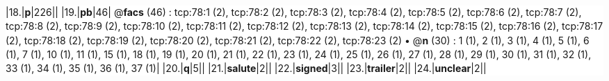 |18.|__p__|226||
|19.|__pb__|46| @__facs__ (46) : tcp:78:1 (2), tcp:78:2 (2), tcp:78:3 (2), tcp:78:4 (2), tcp:78:5 (2), tcp:78:6 (2), tcp:78:7 (2), tcp:78:8 (2), tcp:78:9 (2), tcp:78:10 (2), tcp:78:11 (2), tcp:78:12 (2), tcp:78:13 (2), tcp:78:14 (2), tcp:78:15 (2), tcp:78:16 (2), tcp:78:17 (2), tcp:78:18 (2), tcp:78:19 (2), tcp:78:20 (2), tcp:78:21 (2), tcp:78:22 (2), tcp:78:23 (2)  •  @__n__ (30) : 1 (1), 2 (1), 3 (1), 4 (1), 5 (1), 6 (1), 7 (1), 10 (1), 11 (1), 15 (1), 18 (1), 19 (1), 20 (1), 21 (1), 22 (1), 23 (1), 24 (1), 25 (1), 26 (1), 27 (1), 28 (1), 29 (1), 30 (1), 31 (1), 32 (1), 33 (1), 34 (1), 35 (1), 36 (1), 37 (1)|
|20.|__q__|5||
|21.|__salute__|2||
|22.|__signed__|3||
|23.|__trailer__|2||
|24.|__unclear__|2||
